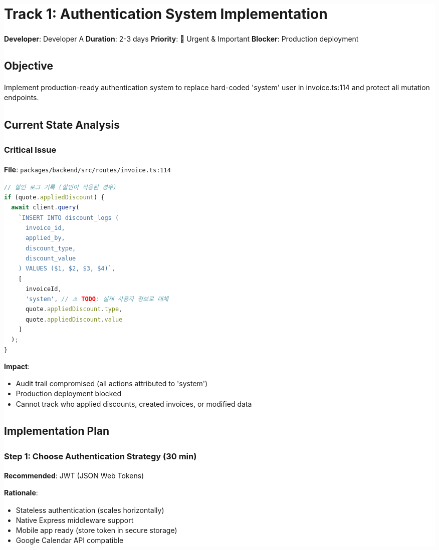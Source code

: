 # Track 1: Authentication System Implementation

**Developer**: Developer A
**Duration**: 2-3 days
**Priority**: 🚨 Urgent & Important
**Blocker**: Production deployment

## Objective

Implement production-ready authentication system to replace hard-coded 'system' user in invoice.ts:114 and protect all mutation endpoints.

## Current State Analysis

### Critical Issue
**File**: `packages/backend/src/routes/invoice.ts:114`
```typescript
// 할인 로그 기록 (할인이 적용된 경우)
if (quote.appliedDiscount) {
  await client.query(
    `INSERT INTO discount_logs (
      invoice_id,
      applied_by,
      discount_type,
      discount_value
    ) VALUES ($1, $2, $3, $4)`,
    [
      invoiceId,
      'system', // ⚠️ TODO: 실제 사용자 정보로 대체
      quote.appliedDiscount.type,
      quote.appliedDiscount.value
    ]
  );
}
```

**Impact**:
- Audit trail compromised (all actions attributed to 'system')
- Production deployment blocked
- Cannot track who applied discounts, created invoices, or modified data

## Implementation Plan

### Step 1: Choose Authentication Strategy (30 min)

**Recommended**: JWT (JSON Web Tokens)

**Rationale**:
- Stateless authentication (scales horizontally)
- Native Express middleware support
- Mobile app ready (store token in secure storage)
- Google Calendar API compatible
